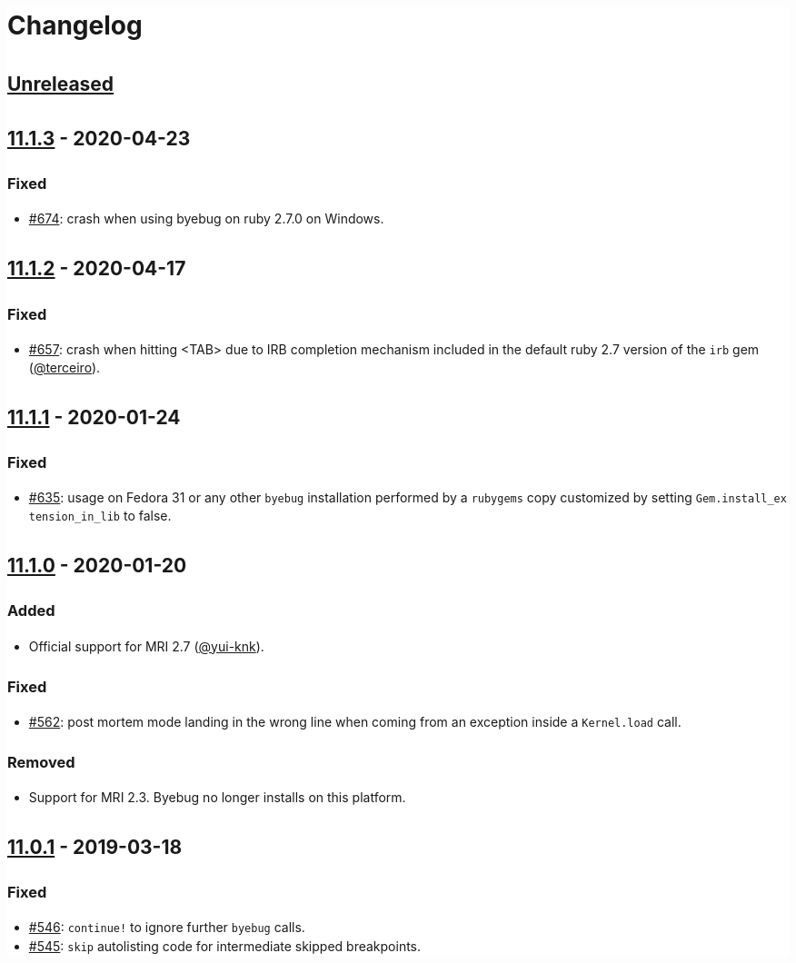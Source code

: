 # Changelog

## [Unreleased]

## [11.1.3] - 2020-04-23

### Fixed

- [#674](https://github.com/deivid-rodriguez/byebug/pull/674): crash when using byebug on ruby 2.7.0 on Windows.

## [11.1.2] - 2020-04-17

### Fixed

- [#657](https://github.com/deivid-rodriguez/byebug/pull/657): crash when hitting \<TAB\> due to IRB completion mechanism included in the default ruby 2.7 version of the `irb` gem ([@terceiro]).

## [11.1.1] - 2020-01-24

### Fixed

- [#635](https://github.com/deivid-rodriguez/byebug/pull/635): usage on Fedora 31 or any other `byebug` installation performed by a `rubygems` copy customized by setting `Gem.install_extension_in_lib` to false.

## [11.1.0] - 2020-01-20

### Added

- Official support for MRI 2.7 ([@yui-knk]).

### Fixed

- [#562](https://github.com/deivid-rodriguez/byebug/pull/562): post mortem mode landing in the wrong line when coming from an exception inside a `Kernel.load` call.

### Removed

- Support for MRI 2.3. Byebug no longer installs on this platform.

## [11.0.1] - 2019-03-18

### Fixed

- [#546](https://github.com/deivid-rodriguez/byebug/pull/546): `continue!` to ignore further `byebug` calls.
- [#545](https://github.com/deivid-rodriguez/byebug/pull/545): `skip` autolisting code for intermediate skipped breakpoints.


[unreleased]: https://github.com/deivid-rodriguez/byebug/compare/v11.1.3...HEAD
[11.1.3]: https://github.com/deivid-rodriguez/byebug/compare/v11.1.2...v11.1.3
[11.1.2]: https://github.com/deivid-rodriguez/byebug/compare/v11.1.1...v11.1.2
[11.1.1]: https://github.com/deivid-rodriguez/byebug/compare/v11.1.0...v11.1.1
[11.1.0]: https://github.com/deivid-rodriguez/byebug/compare/v11.0.1...v11.1.0
[11.0.1]: https://github.com/deivid-rodriguez/byebug/compare/v11.0.0...v11.0.1
[11.0.0]: https://github.com/deivid-rodriguez/byebug/compare/v10.0.2...v11.0.0
[10.0.2]: https://github.com/deivid-rodriguez/byebug/compare/v10.0.1...v10.0.2
[10.0.1]: https://github.com/deivid-rodriguez/byebug/compare/v10.0.0...v10.0.1
[10.0.0]: https://github.com/deivid-rodriguez/byebug/compare/v9.1.0...v10.0.0
[9.1.0]: https://github.com/deivid-rodriguez/byebug/compare/v9.0.6...v9.1.0
[9.0.6]: https://github.com/deivid-rodriguez/byebug/compare/v9.0.5...v9.0.6
[9.0.5]: https://github.com/deivid-rodriguez/byebug/compare/v9.0.4...v9.0.5
[9.0.4]: https://github.com/deivid-rodriguez/byebug/compare/v9.0.3...v9.0.4
[9.0.3]: https://github.com/deivid-rodriguez/byebug/compare/v9.0.2...v9.0.3
[9.0.2]: https://github.com/deivid-rodriguez/byebug/compare/v9.0.1...v9.0.2
[9.0.1]: https://github.com/deivid-rodriguez/byebug/compare/v9.0.0...v9.0.1
[9.0.0]: https://github.com/deivid-rodriguez/byebug/compare/v8.2.5...v9.0.0
[8.2.5]: https://github.com/deivid-rodriguez/byebug/compare/v8.2.4...v8.2.5
[8.2.4]: https://github.com/deivid-rodriguez/byebug/compare/v8.2.3...v8.2.4
[8.2.3]: https://github.com/deivid-rodriguez/byebug/compare/v8.2.2...v8.2.3
[8.2.2]: https://github.com/deivid-rodriguez/byebug/compare/v8.2.1...v8.2.2
[8.2.1]: https://github.com/deivid-rodriguez/byebug/compare/v8.2.0...v8.2.1
[8.2.0]: https://github.com/deivid-rodriguez/byebug/compare/v8.1.0...v8.2.0
[8.1.0]: https://github.com/deivid-rodriguez/byebug/compare/v8.0.1...v8.1.0
[8.0.1]: https://github.com/deivid-rodriguez/byebug/compare/v8.0.0...v8.0.1
[8.0.0]: https://github.com/deivid-rodriguez/byebug/compare/v7.0.0...v8.0.0
[7.0.0]: https://github.com/deivid-rodriguez/byebug/compare/v6.0.2...v7.0.0
[6.0.2]: https://github.com/deivid-rodriguez/byebug/compare/v6.0.1...v6.0.2
[6.0.1]: https://github.com/deivid-rodriguez/byebug/compare/v6.0.0...v6.0.1
[6.0.0]: https://github.com/deivid-rodriguez/byebug/compare/v5.0.0...v6.0.0
[5.0.0]: https://github.com/deivid-rodriguez/byebug/compare/v4.0.5...v5.0.0
[4.0.5]: https://github.com/deivid-rodriguez/byebug/compare/v4.0.4...v4.0.5
[4.0.4]: https://github.com/deivid-rodriguez/byebug/compare/v4.0.3...v4.0.4
[4.0.3]: https://github.com/deivid-rodriguez/byebug/compare/v4.0.2...v4.0.3
[4.0.2]: https://github.com/deivid-rodriguez/byebug/compare/v4.0.1...v4.0.2
[4.0.1]: https://github.com/deivid-rodriguez/byebug/compare/v4.0.0...v4.0.1
[4.0.0]: https://github.com/deivid-rodriguez/byebug/compare/v3.5.1...v4.0.0
[3.5.1]: https://github.com/deivid-rodriguez/byebug/compare/v3.5.0...v3.5.1
[3.5.0]: https://github.com/deivid-rodriguez/byebug/compare/v3.4.2...v3.5.0
[3.4.2]: https://github.com/deivid-rodriguez/byebug/compare/v3.4.1...v3.4.2
[3.4.1]: https://github.com/deivid-rodriguez/byebug/compare/v3.4.0...v3.4.1
[3.4.0]: https://github.com/deivid-rodriguez/byebug/compare/v3.3.0...v3.4.0
[3.3.0]: https://github.com/deivid-rodriguez/byebug/compare/v3.2.0...v3.3.0
[3.2.0]: https://github.com/deivid-rodriguez/byebug/compare/v3.1.2...v3.2.0
[3.1.2]: https://github.com/deivid-rodriguez/byebug/compare/v3.1.1...v3.1.2
[3.1.1]: https://github.com/deivid-rodriguez/byebug/compare/v3.1.0...v3.1.1
[3.1.0]: https://github.com/deivid-rodriguez/byebug/compare/v3.0.0...v3.1.0
[3.0.0]: https://github.com/deivid-rodriguez/byebug/compare/v2.7.0...v3.0.0
[2.7.0]: https://github.com/deivid-rodriguez/byebug/compare/v2.6.0...v2.7.0
[2.6.0]: https://github.com/deivid-rodriguez/byebug/compare/v2.5.0...v2.6.0
[2.5.0]: https://github.com/deivid-rodriguez/byebug/compare/v2.4.1...v2.5.0
[2.4.1]: https://github.com/deivid-rodriguez/byebug/compare/v2.4.0...v2.4.1
[2.4.0]: https://github.com/deivid-rodriguez/byebug/compare/v2.3.1...v2.4.0
[2.3.1]: https://github.com/deivid-rodriguez/byebug/compare/v2.3.0...v2.3.1
[2.3.0]: https://github.com/deivid-rodriguez/byebug/compare/v2.2.2...v2.3.0
[2.2.2]: https://github.com/deivid-rodriguez/byebug/compare/v2.2.1...v2.2.2
[2.2.1]: https://github.com/deivid-rodriguez/byebug/compare/v2.2.0...v2.2.1
[2.2.0]: https://github.com/deivid-rodriguez/byebug/compare/v2.1.1...v2.2.0
[2.1.1]: https://github.com/deivid-rodriguez/byebug/compare/v2.1.0...v2.1.1
[2.1.0]: https://github.com/deivid-rodriguez/byebug/compare/v2.0.0...v2.1.0
[2.0.0]: https://github.com/deivid-rodriguez/byebug/compare/v1.8.2...v2.0.0
[1.8.2]: https://github.com/deivid-rodriguez/byebug/compare/v1.8.1...v1.8.2
[1.8.1]: https://github.com/deivid-rodriguez/byebug/compare/v1.8.0...v1.8.1
[1.8.0]: https://github.com/deivid-rodriguez/byebug/compare/v1.7.0...v1.8.0
[1.7.0]: https://github.com/deivid-rodriguez/byebug/compare/v1.6.1...v1.7.0
[1.6.1]: https://github.com/deivid-rodriguez/byebug/compare/v1.6.0...v1.6.1
[1.6.0]: https://github.com/deivid-rodriguez/byebug/compare/v1.5.0...v1.6.0
[1.5.0]: https://github.com/deivid-rodriguez/byebug/compare/v1.4.2...v1.5.0
[1.4.2]: https://github.com/deivid-rodriguez/byebug/compare/v1.4.1...v1.4.2
[1.4.1]: https://github.com/deivid-rodriguez/byebug/compare/v1.4.0...v1.4.1
[1.4.0]: https://github.com/deivid-rodriguez/byebug/compare/v1.3.1...v1.4.0
[1.3.1]: https://github.com/deivid-rodriguez/byebug/compare/v1.3.0...v1.3.1
[1.3.0]: https://github.com/deivid-rodriguez/byebug/compare/v1.2.0...v1.3.0
[1.2.0]: https://github.com/deivid-rodriguez/byebug/compare/v1.1.1...v1.2.0
[1.1.1]: https://github.com/deivid-rodriguez/byebug/compare/v1.1.0...v1.1.1
[1.1.0]: https://github.com/deivid-rodriguez/byebug/compare/v1.0.3...v1.1.0
[1.0.3]: https://github.com/deivid-rodriguez/byebug/compare/v1.0.2...v1.0.3
[1.0.2]: https://github.com/deivid-rodriguez/byebug/compare/v1.0.1...v1.0.2
[1.0.1]: https://github.com/deivid-rodriguez/byebug/compare/v1.0.0...v1.0.1
[1.0.0]: https://github.com/deivid-rodriguez/byebug/compare/v0.0.1...v1.0.0
[@akaneko3]: https://github.com/akaneko3
[@andreychernih]: https://github.com/andreychernih
[@ark6]: https://github.com/ark6
[@astashov]: https://github.com/astashov
[@bquorning]: https://github.com/bquorning
[@cben]: https://github.com/cben
[@ender672]: https://github.com/ender672
[@eric-hu]: https://github.com/eric-hu
[@foobarwidget]: https://github.com/FooBarWidget
[@garthsnyder]: https://github.com/GarthSnyder
[@hookyqr]: https://github.com/HookyQR
[@iblue]: https://github.com/iblue
[@izaera]: https://github.com/izaera
[@josephks]: https://github.com/josephks
[@k0kubun]: https://github.com/k0kubun
[@ko1]: https://github.com/ko1
[@luislavena]: https://github.com/luislavena
[@mrkn]: https://github.com/mrkn
[@nobu]: https://github.com/nobu
[@olgagr]: https://github.com/Olgagr
[@sethk]: https://github.com/sethk
[@shuky19]: https://github.com/shuky19
[@tacnoman]: https://github.com/tacnoman
[@terceiro]: https://github.com/terceiro
[@tzmfreedom]: https://github.com/tzmfreedom
[@wallace]: https://github.com/wallace
[@windwiny]: https://github.com/windwiny
[@x-yuri]: https://github.com/x-yuri
[@yui-knk]: https://github.com/yui-knk
[@zmoazeni]: https://github.com/zmoazeni